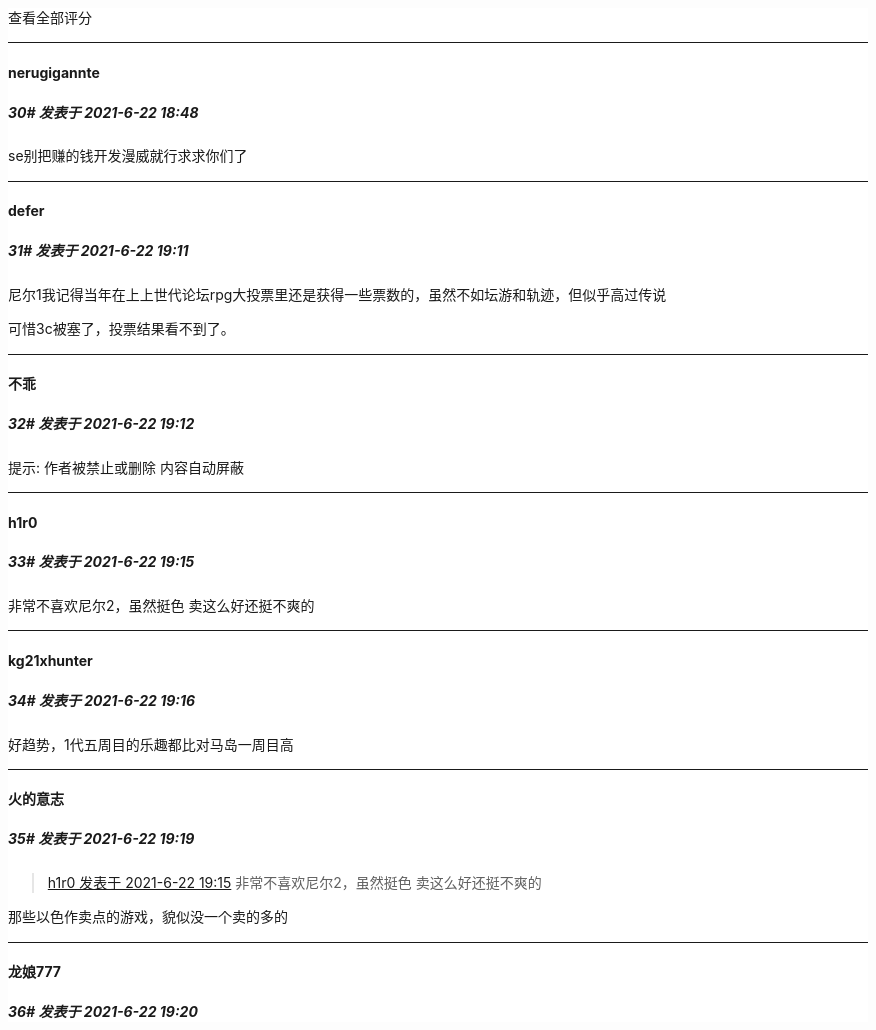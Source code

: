 查看全部评分

*****

####  nerugigannte  
##### 30#       发表于 2021-6-22 18:48

se别把赚的钱开发漫威就行求求你们了


*****

####  defer  
##### 31#       发表于 2021-6-22 19:11

尼尔1我记得当年在上上世代论坛rpg大投票里还是获得一些票数的，虽然不如坛游和轨迹，但似乎高过传说

可惜3c被塞了，投票结果看不到了。

*****

####  不乖  
##### 32#       发表于 2021-6-22 19:12

提示: 作者被禁止或删除 内容自动屏蔽

*****

####  h1r0  
##### 33#       发表于 2021-6-22 19:15

非常不喜欢尼尔2，虽然挺色
卖这么好还挺不爽的

*****

####  kg21xhunter  
##### 34#       发表于 2021-6-22 19:16

好趋势，1代五周目的乐趣都比对马岛一周目高

*****

####  火的意志  
##### 35#       发表于 2021-6-22 19:19

<blockquote><a href="httphttps://bbs.saraba1st.com/2b/forum.php?mod=redirect&amp;goto=findpost&amp;pid=51700853&amp;ptid=2011354" target="_blank">h1r0 发表于 2021-6-22 19:15</a>
非常不喜欢尼尔2，虽然挺色
卖这么好还挺不爽的</blockquote>
那些以色作卖点的游戏，貌似没一个卖的多的

*****

####  龙娘777  
##### 36#       发表于 2021-6-22 19:20
